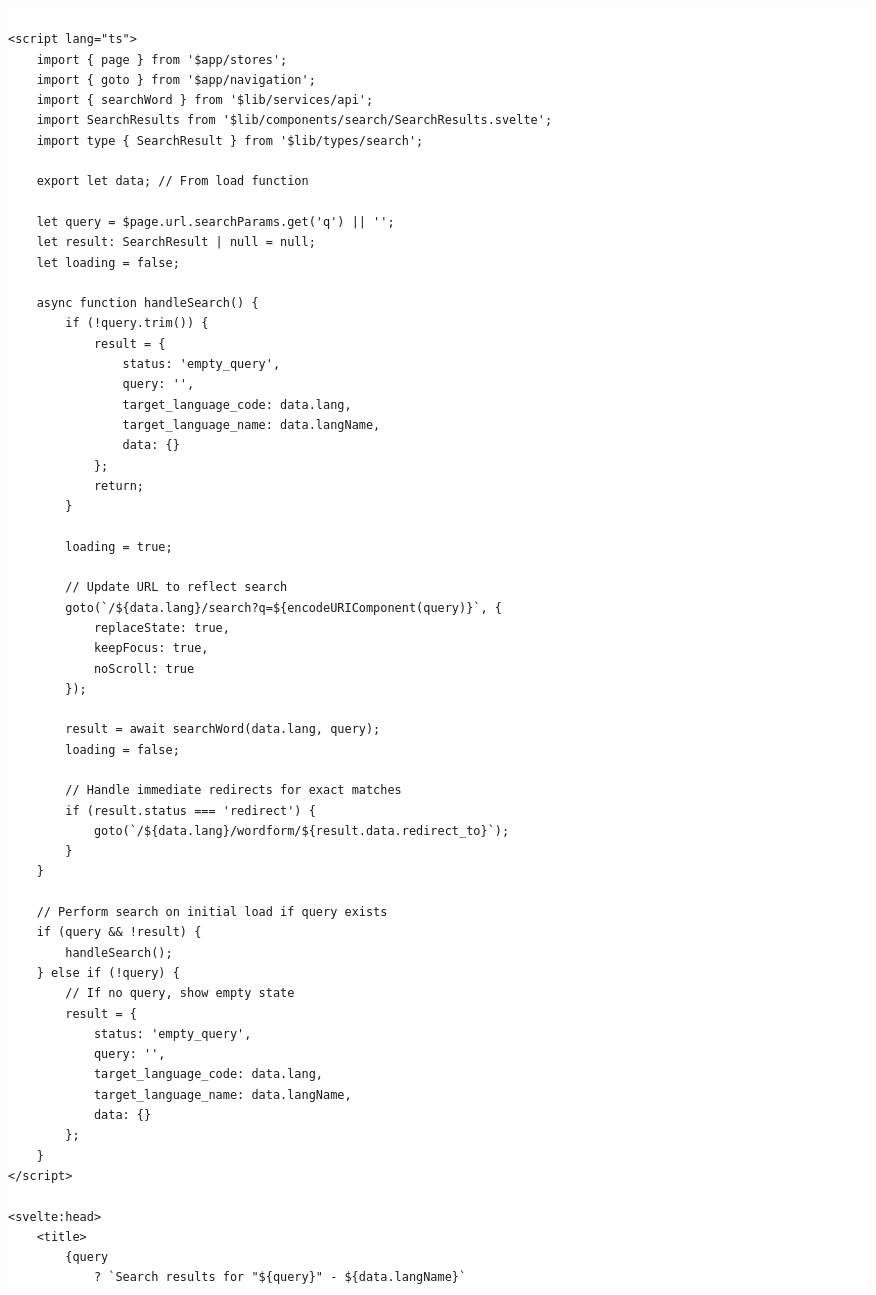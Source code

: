 ```svelte

<script lang="ts">
    import { page } from '$app/stores';
    import { goto } from '$app/navigation';
    import { searchWord } from '$lib/services/api';
    import SearchResults from '$lib/components/search/SearchResults.svelte';
    import type { SearchResult } from '$lib/types/search';
    
    export let data; // From load function
    
    let query = $page.url.searchParams.get('q') || '';
    let result: SearchResult | null = null;
    let loading = false;
    
    async function handleSearch() {
        if (!query.trim()) {
            result = {
                status: 'empty_query',
                query: '',
                target_language_code: data.lang,
                target_language_name: data.langName,
                data: {}
            };
            return;
        }
        
        loading = true;
        
        // Update URL to reflect search
        goto(`/${data.lang}/search?q=${encodeURIComponent(query)}`, { 
            replaceState: true,
            keepFocus: true,
            noScroll: true
        });
        
        result = await searchWord(data.lang, query);
        loading = false;
        
        // Handle immediate redirects for exact matches
        if (result.status === 'redirect') {
            goto(`/${data.lang}/wordform/${result.data.redirect_to}`);
        }
    }
    
    // Perform search on initial load if query exists
    if (query && !result) {
        handleSearch();
    } else if (!query) {
        // If no query, show empty state
        result = {
            status: 'empty_query',
            query: '',
            target_language_code: data.lang,
            target_language_name: data.langName,
            data: {}
        };
    }
</script>

<svelte:head>
    <title>
        {query 
            ? `Search results for "${query}" - ${data.langName}`
```